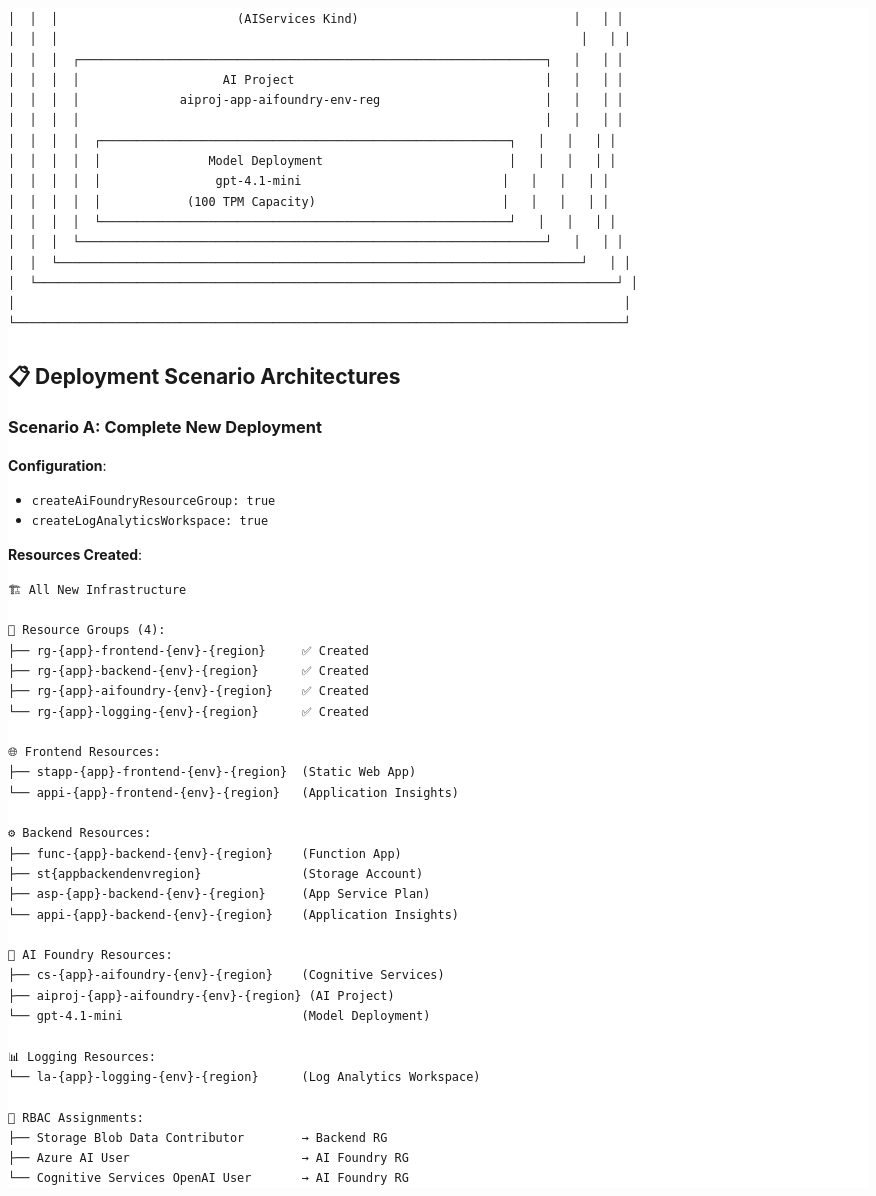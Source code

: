 ```
│  │  │                         (AIServices Kind)                              │   │ │
│  │  │                                                                         │   │ │
│  │  │  ┌─────────────────────────────────────────────────────────────────┐   │   │ │
│  │  │  │                    AI Project                                   │   │   │ │
│  │  │  │              aiproj-app-aifoundry-env-reg                       │   │   │ │
│  │  │  │                                                                 │   │   │ │
│  │  │  │  ┌─────────────────────────────────────────────────────────┐   │   │   │ │
│  │  │  │  │               Model Deployment                          │   │   │   │ │
│  │  │  │  │                gpt-4.1-mini                            │   │   │   │ │
│  │  │  │  │            (100 TPM Capacity)                          │   │   │   │ │
│  │  │  │  └─────────────────────────────────────────────────────────┘   │   │   │ │
│  │  │  └─────────────────────────────────────────────────────────────────┘   │   │ │
│  │  └─────────────────────────────────────────────────────────────────────────┘   │ │
│  └─────────────────────────────────────────────────────────────────────────────────┘ │
│                                                                                     │
└─────────────────────────────────────────────────────────────────────────────────────┘
```

## 📋 Deployment Scenario Architectures

### Scenario A: Complete New Deployment

**Configuration**:
- `createAiFoundryResourceGroup: true`
- `createLogAnalyticsWorkspace: true`

**Resources Created**:
```
🏗️ All New Infrastructure

📂 Resource Groups (4):
├── rg-{app}-frontend-{env}-{region}     ✅ Created
├── rg-{app}-backend-{env}-{region}      ✅ Created  
├── rg-{app}-aifoundry-{env}-{region}    ✅ Created
└── rg-{app}-logging-{env}-{region}      ✅ Created

🌐 Frontend Resources:
├── stapp-{app}-frontend-{env}-{region}  (Static Web App)
└── appi-{app}-frontend-{env}-{region}   (Application Insights)

⚙️ Backend Resources:
├── func-{app}-backend-{env}-{region}    (Function App)
├── st{appbackendenvregion}              (Storage Account)
├── asp-{app}-backend-{env}-{region}     (App Service Plan)
└── appi-{app}-backend-{env}-{region}    (Application Insights)

🤖 AI Foundry Resources:
├── cs-{app}-aifoundry-{env}-{region}    (Cognitive Services)
├── aiproj-{app}-aifoundry-{env}-{region} (AI Project)
└── gpt-4.1-mini                         (Model Deployment)

📊 Logging Resources:
└── la-{app}-logging-{env}-{region}      (Log Analytics Workspace)

🔐 RBAC Assignments:
├── Storage Blob Data Contributor        → Backend RG
├── Azure AI User                        → AI Foundry RG
└── Cognitive Services OpenAI User       → AI Foundry RG
```
